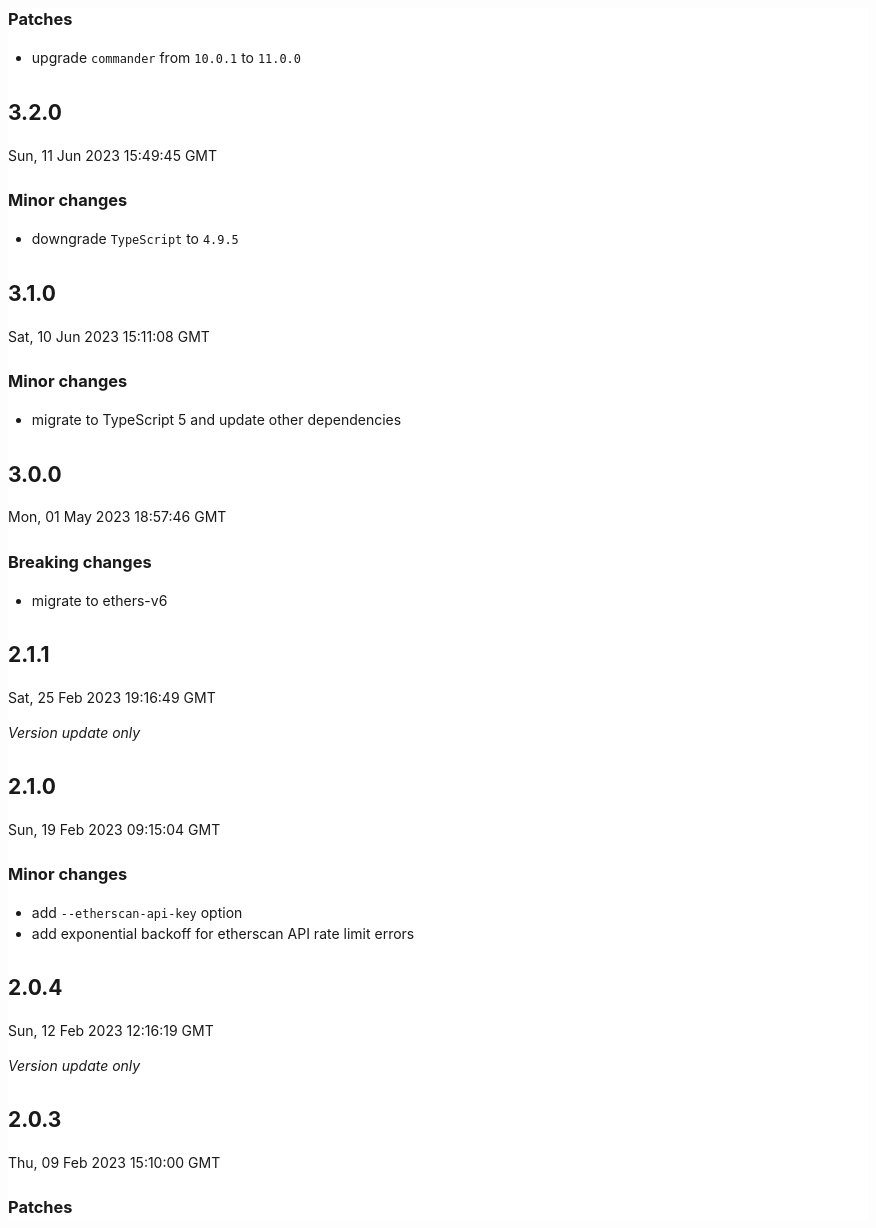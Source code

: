 ### Patches

- upgrade `commander` from `10.0.1` to `11.0.0` 

## 3.2.0
Sun, 11 Jun 2023 15:49:45 GMT

### Minor changes

- downgrade `TypeScript` to `4.9.5`

## 3.1.0
Sat, 10 Jun 2023 15:11:08 GMT

### Minor changes

- migrate to TypeScript 5 and update other dependencies

## 3.0.0
Mon, 01 May 2023 18:57:46 GMT

### Breaking changes

- migrate to ethers-v6

## 2.1.1
Sat, 25 Feb 2023 19:16:49 GMT

_Version update only_

## 2.1.0
Sun, 19 Feb 2023 09:15:04 GMT

### Minor changes

- add `--etherscan-api-key` option
- add exponential backoff for etherscan API rate limit errors

## 2.0.4
Sun, 12 Feb 2023 12:16:19 GMT

_Version update only_

## 2.0.3
Thu, 09 Feb 2023 15:10:00 GMT

### Patches
